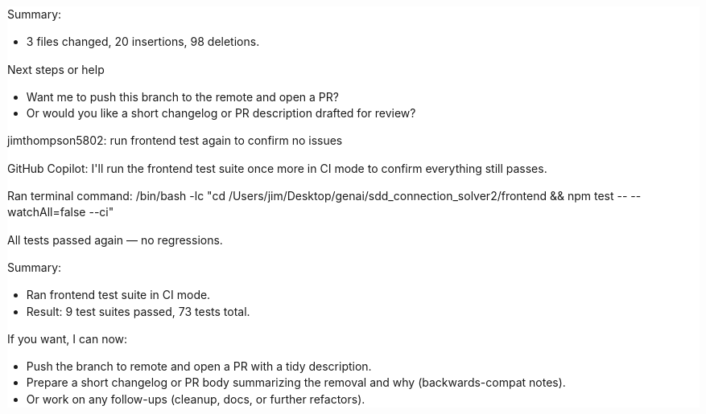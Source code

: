 Summary:
- 3 files changed, 20 insertions, 98 deletions.

Next steps or help
- Want me to push this branch to the remote and open a PR?
- Or would you like a short changelog or PR description drafted for review?

jimthompson5802: run frontend test again to confirm no issues

GitHub Copilot: I'll run the frontend test suite once more in CI mode to confirm everything still passes. 

Ran terminal command: /bin/bash -lc "cd /Users/jim/Desktop/genai/sdd_connection_solver2/frontend && npm test -- --watchAll=false --ci"

All tests passed again — no regressions.

Summary:
- Ran frontend test suite in CI mode.
- Result: 9 test suites passed, 73 tests total.

If you want, I can now:
- Push the branch to remote and open a PR with a tidy description.
- Prepare a short changelog or PR body summarizing the removal and why (backwards-compat notes).
- Or work on any follow-ups (cleanup, docs, or further refactors).